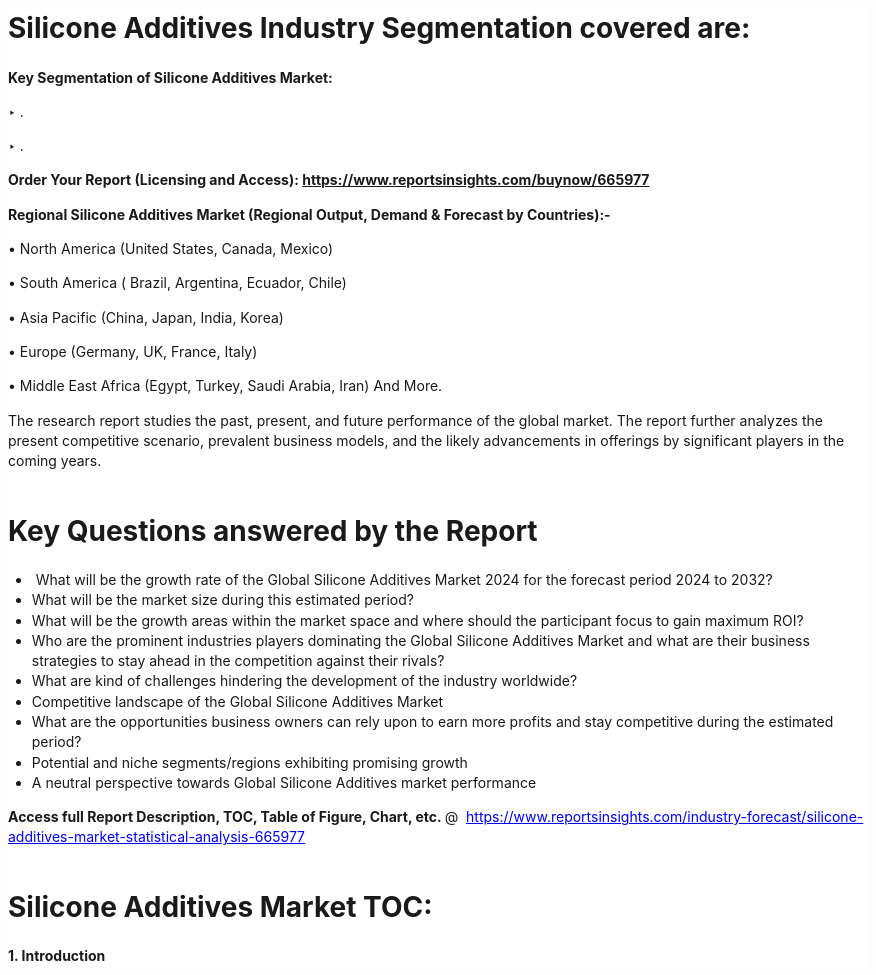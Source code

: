 # <strong>Silicone Additives Industry Segmentation covered are:</strong>

<strong>Key Segmentation of Silicone Additives Market:</strong> 

‣ .

‣ .

<strong>Order Your Report (Licensing and Access): <a href=https://www.reportsinsights.com/buynow/665977 style=color:#0000ff;>https://www.reportsinsights.com/buynow/665977</a></strong>

<strong>Regional Silicone Additives Market (Regional Output, Demand &amp; Forecast by Countries):-</strong>

• North America (United States, Canada, Mexico)

• South America ( Brazil, Argentina, Ecuador, Chile)

• Asia Pacific (China, Japan, India, Korea)

• Europe (Germany, UK, France, Italy)

• Middle East Africa (Egypt, Turkey, Saudi Arabia, Iran) And More.

The research report studies the past, present, and future performance of the global market. The report further analyzes the present competitive scenario, prevalent business models, and the likely advancements in offerings by significant players in the coming years.

# <strong>Key Questions answered by the Report</strong>
<ul>
  <li> What will be the growth rate of the Global Silicone Additives Market 2024 for the forecast period 2024 to 2032?</li>
  <li>What will be the market size during this estimated period?</li>
  <li>What will be the growth areas within the market space and where should the participant focus to gain maximum ROI?</li>
  <li>Who are the prominent industries players dominating the Global Silicone Additives Market and what are their business strategies to stay ahead in the competition against their rivals?</li>
  <li>What are kind of challenges hindering the development of the industry worldwide?</li>
  <li>Competitive landscape of the Global Silicone Additives Market</li>
  <li>What are the opportunities business owners can rely upon to earn more profits and stay competitive during the estimated period?</li>
  <li>Potential and niche segments/regions exhibiting promising growth</li>
  <li>A neutral perspective towards Global Silicone Additives market performance</li>
</ul>
<strong>Access full Report Description, TOC, Table of Figure, Chart, etc. </strong>@  <a href=https://www.reportsinsights.com/industry-forecast/silicone-additives-market-statistical-analysis-665977 style=color:#0000ff;>https://www.reportsinsights.com/industry-forecast/silicone-additives-market-statistical-analysis-665977</a></font>

# <strong>Silicone Additives Market TOC:</strong>

<strong>1. Introduction</strong>
